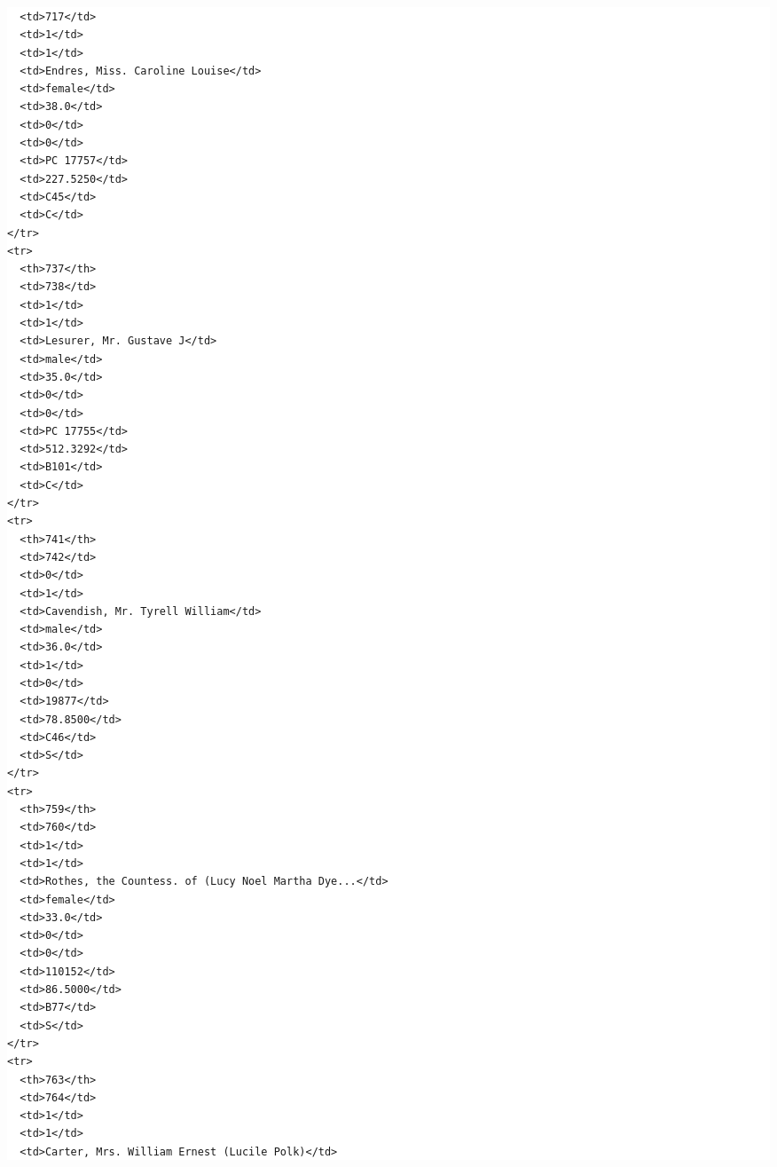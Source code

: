       <td>717</td>
      <td>1</td>
      <td>1</td>
      <td>Endres, Miss. Caroline Louise</td>
      <td>female</td>
      <td>38.0</td>
      <td>0</td>
      <td>0</td>
      <td>PC 17757</td>
      <td>227.5250</td>
      <td>C45</td>
      <td>C</td>
    </tr>
    <tr>
      <th>737</th>
      <td>738</td>
      <td>1</td>
      <td>1</td>
      <td>Lesurer, Mr. Gustave J</td>
      <td>male</td>
      <td>35.0</td>
      <td>0</td>
      <td>0</td>
      <td>PC 17755</td>
      <td>512.3292</td>
      <td>B101</td>
      <td>C</td>
    </tr>
    <tr>
      <th>741</th>
      <td>742</td>
      <td>0</td>
      <td>1</td>
      <td>Cavendish, Mr. Tyrell William</td>
      <td>male</td>
      <td>36.0</td>
      <td>1</td>
      <td>0</td>
      <td>19877</td>
      <td>78.8500</td>
      <td>C46</td>
      <td>S</td>
    </tr>
    <tr>
      <th>759</th>
      <td>760</td>
      <td>1</td>
      <td>1</td>
      <td>Rothes, the Countess. of (Lucy Noel Martha Dye...</td>
      <td>female</td>
      <td>33.0</td>
      <td>0</td>
      <td>0</td>
      <td>110152</td>
      <td>86.5000</td>
      <td>B77</td>
      <td>S</td>
    </tr>
    <tr>
      <th>763</th>
      <td>764</td>
      <td>1</td>
      <td>1</td>
      <td>Carter, Mrs. William Ernest (Lucile Polk)</td>